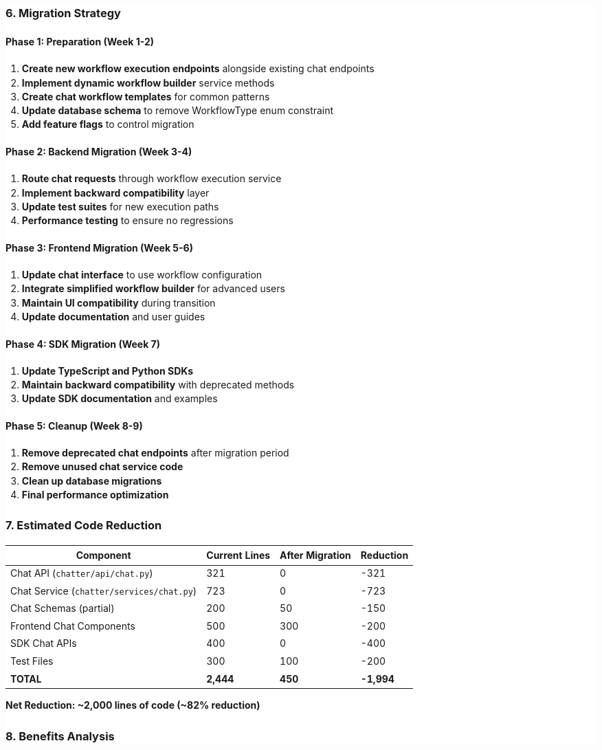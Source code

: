 ### 6. Migration Strategy

#### Phase 1: Preparation (Week 1-2)
1. **Create new workflow execution endpoints** alongside existing chat endpoints
2. **Implement dynamic workflow builder** service methods
3. **Create chat workflow templates** for common patterns
4. **Update database schema** to remove WorkflowType enum constraint
5. **Add feature flags** to control migration

#### Phase 2: Backend Migration (Week 3-4)
1. **Route chat requests** through workflow execution service
2. **Implement backward compatibility** layer
3. **Update test suites** for new execution paths
4. **Performance testing** to ensure no regressions

#### Phase 3: Frontend Migration (Week 5-6)
1. **Update chat interface** to use workflow configuration
2. **Integrate simplified workflow builder** for advanced users
3. **Maintain UI compatibility** during transition
4. **Update documentation** and user guides

#### Phase 4: SDK Migration (Week 7)
1. **Update TypeScript and Python SDKs**
2. **Maintain backward compatibility** with deprecated methods
3. **Update SDK documentation** and examples

#### Phase 5: Cleanup (Week 8-9)
1. **Remove deprecated chat endpoints** after migration period
2. **Remove unused chat service code**
3. **Clean up database migrations**
4. **Final performance optimization**

### 7. Estimated Code Reduction

| Component | Current Lines | After Migration | Reduction |
|-----------|---------------|-----------------|-----------|
| Chat API (`chatter/api/chat.py`) | 321 | 0 | -321 |
| Chat Service (`chatter/services/chat.py`) | 723 | 0 | -723 |
| Chat Schemas (partial) | 200 | 50 | -150 |
| Frontend Chat Components | 500 | 300 | -200 |
| SDK Chat APIs | 400 | 0 | -400 |
| Test Files | 300 | 100 | -200 |
| **TOTAL** | **2,444** | **450** | **-1,994** |

**Net Reduction: ~2,000 lines of code (~82% reduction)**

### 8. Benefits Analysis
